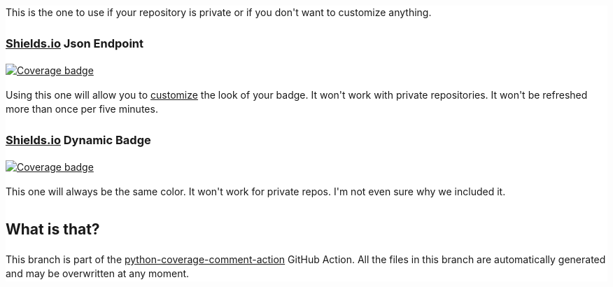 This is the one to use if your repository is private or if you don't want to customize anything.

### [Shields.io](https://shields.io) Json Endpoint

[![Coverage badge](https://img.shields.io/endpoint?url=https://raw.githubusercontent.com/gwolves/posting/python-coverage-comment-action-data/endpoint.json)](https://htmlpreview.github.io/?https://github.com/gwolves/posting/blob/python-coverage-comment-action-data/htmlcov/index.html)

Using this one will allow you to [customize](https://shields.io/endpoint) the look of your badge.
It won't work with private repositories. It won't be refreshed more than once per five minutes.

### [Shields.io](https://shields.io) Dynamic Badge

[![Coverage badge](https://img.shields.io/badge/dynamic/json?color=brightgreen&label=coverage&query=%24.message&url=https%3A%2F%2Fraw.githubusercontent.com%2Fgwolves%2Fposting%2Fpython-coverage-comment-action-data%2Fendpoint.json)](https://htmlpreview.github.io/?https://github.com/gwolves/posting/blob/python-coverage-comment-action-data/htmlcov/index.html)

This one will always be the same color. It won't work for private repos. I'm not even sure why we included it.

## What is that?

This branch is part of the
[python-coverage-comment-action](https://github.com/marketplace/actions/python-coverage-comment)
GitHub Action. All the files in this branch are automatically generated and may be
overwritten at any moment.